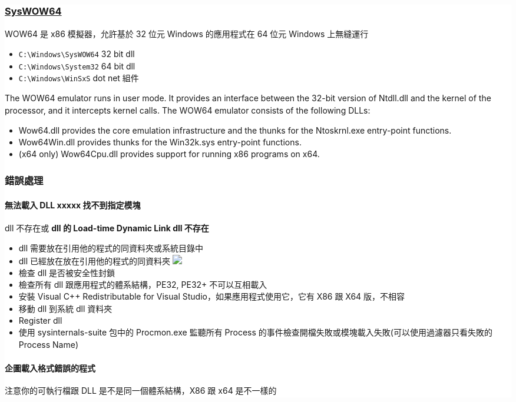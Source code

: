 
### [SysWOW64](https://learn.microsoft.com/en-us/windows/win32/winprog64/running-32-bit-applications)
WOW64 是 x86 模擬器，允許基於 32 位元 Windows 的應用程式在 64 位元 Windows 上無縫運行
- `C:\Windows\SysWOW64`
32 bit dll
- `C:\Windows\System32`
64 bit dll
- `C:\Windows\WinSxS`
dot net 組件

The WOW64 emulator runs in user mode. It provides an interface between the 32-bit version of Ntdll.dll and the kernel of the processor, and it intercepts kernel calls. The WOW64 emulator consists of the following DLLs:

- Wow64.dll provides the core emulation infrastructure and the thunks for the Ntoskrnl.exe entry-point functions.
- Wow64Win.dll provides thunks for the Win32k.sys entry-point functions.
- (x64 only) Wow64Cpu.dll provides support for running x86 programs on x64.

### 錯誤處理
#### 無法載入 DLL xxxxx 找不到指定模塊
dll 不存在或 **dll 的 Load-time Dynamic Link dll 不存在**
- dll 需要放在引用他的程式的同資料夾或系統目錄中
- dll 已經放在放在引用他的程式的同資料夾
![](CS/Windows/2024-07-11%20112321.png)
- 檢查 dll 是否被安全性封鎖
- 檢查所有 dll 跟應用程式的體系結構，PE32, PE32+ 不可以互相載入
- 安裝 Visual C++ Redistributable for Visual Studio，如果應用程式使用它，它有 X86 跟 X64 版，不相容
- 移動 dll 到系統 dll 資料夾
- Register dll
- 使用 sysinternals-suite 包中的 Procmon.exe 監聽所有 Process 的事件檢查開檔失敗或模塊載入失敗(可以使用過濾器只看失敗的 Process Name)

#### 企圖載入格式錯誤的程式
注意你的可執行檔跟 DLL 是不是同一個體系結構，X86 跟 x64 是不一樣的
